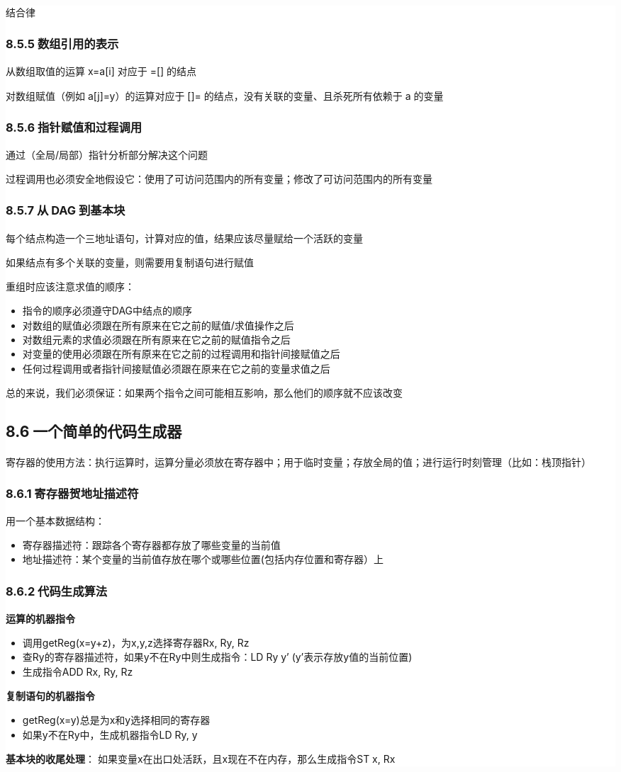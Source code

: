 结合律

### 8.5.5 数组引用的表示

从数组取值的运算 x=a[i] 对应于 =[] 的结点

对数组赋值（例如 a[j]=y）的运算对应于 []= 的结点，没有关联的变量、且杀死所有依赖于 a 的变量

### 8.5.6 指针赋值和过程调用

通过（全局/局部）指针分析部分解决这个问题

过程调用也必须安全地假设它：使用了可访问范围内的所有变量；修改了可访问范围内的所有变量

### 8.5.7 从 DAG 到基本块

每个结点构造一个三地址语句，计算对应的值，结果应该尽量赋给一个活跃的变量

如果结点有多个关联的变量，则需要用复制语句进行赋值

重组时应该注意求值的顺序：

- 指令的顺序必须遵守DAG中结点的顺序
- 对数组的赋值必须跟在所有原来在它之前的赋值/求值操作之后
- 对数组元素的求值必须跟在所有原来在它之前的赋值指令之后
- 对变量的使用必须跟在所有原来在它之前的过程调用和指针间接赋值之后
- 任何过程调用或者指针间接赋值必须跟在原来在它之前的变量求值之后

总的来说，我们必须保证：如果两个指令之间可能相互影响，那么他们的顺序就不应该改变



## 8.6 一个简单的代码生成器

寄存器的使用方法：执行运算时，运算分量必须放在寄存器中；用于临时变量；存放全局的值；进行运行时刻管理（比如：栈顶指针）

### 8.6.1 寄存器贺地址描述符

用一个基本数据结构：

- 寄存器描述符：跟踪各个寄存器都存放了哪些变量的当前值
- 地址描述符：某个变量的当前值存放在哪个或哪些位置(包括内存位置和寄存器）上

### 8.6.2 代码生成算法

**运算的机器指令**

- 调用getReg(x=y+z)，为x,y,z选择寄存器Rx, Ry, Rz
- 查Ry的寄存器描述符，如果y不在Ry中则生成指令：LD Ry y’ (y’表示存放y值的当前位置)
- 生成指令ADD Rx, Ry, Rz

**复制语句的机器指令**

- getReg(x=y)总是为x和y选择相同的寄存器
- 如果y不在Ry中，生成机器指令LD Ry, y

**基本块的收尾处理**： 如果变量x在出口处活跃，且x现在不在内存，那么生成指令ST x, Rx
